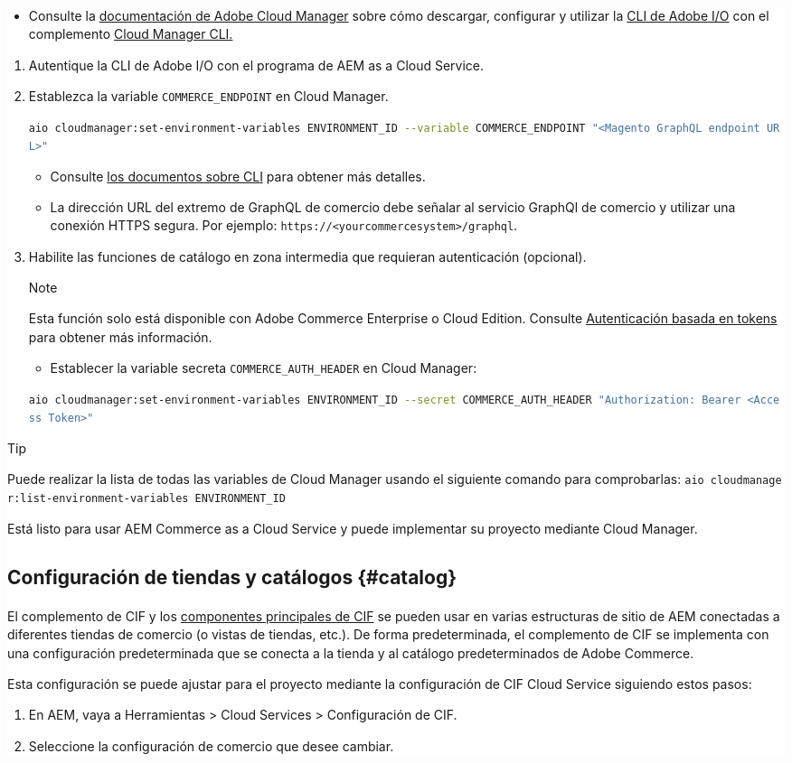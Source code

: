    * Consulte la [documentación de Adobe Cloud Manager](https://experienceleague.adobe.com/docs/experience-manager-cloud-manager/content/introduction.html?lang=es) sobre cómo descargar, configurar y utilizar la [CLI de Adobe I/O](https://github.com/adobe/aio-cli) con el complemento [Cloud Manager CLI.](https://github.com/adobe/aio-cli-plugin-cloudmanager)

1. Autentique la CLI de Adobe I/O con el programa de AEM as a Cloud Service.

1. Establezca la variable `COMMERCE_ENDPOINT` en Cloud Manager.

   ```bash
   aio cloudmanager:set-environment-variables ENVIRONMENT_ID --variable COMMERCE_ENDPOINT "<Magento GraphQL endpoint URL>"
   ```

   * Consulte [los documentos sobre CLI](https://github.com/adobe/aio-cli-plugin-cloudmanager#aio-cloudmanagerset-environment-variables-environmentid) para obtener más detalles.

   * La dirección URL del extremo de GraphQL de comercio debe señalar al servicio GraphQl de comercio y utilizar una conexión HTTPS segura. Por ejemplo: `https://<yourcommercesystem>/graphql`.

1. Habilite las funciones de catálogo en zona intermedia que requieran autenticación (opcional).

   >[!NOTE]
   >
   >Esta función solo está disponible con Adobe Commerce Enterprise o Cloud Edition. Consulte [Autenticación basada en tokens](https://devdocs.magento.com/guides/v2.4/get-started/authentication/gs-authentication-token.html#integration-tokens) para obtener más información.

   * Establecer la variable secreta `COMMERCE_AUTH_HEADER` en Cloud Manager:

   ```bash
   aio cloudmanager:set-environment-variables ENVIRONMENT_ID --secret COMMERCE_AUTH_HEADER "Authorization: Bearer <Access Token>"
   ```

>[!TIP]
>
>Puede realizar la lista de todas las variables de Cloud Manager usando el siguiente comando para comprobarlas: `aio cloudmanager:list-environment-variables ENVIRONMENT_ID`

Está listo para usar AEM Commerce as a Cloud Service y puede implementar su proyecto mediante Cloud Manager.

## Configuración de tiendas y catálogos {#catalog}

El complemento de CIF y los [componentes principales de CIF](https://github.com/adobe/aem-core-cif-components) se pueden usar en varias estructuras de sitio de AEM conectadas a diferentes tiendas de comercio (o vistas de tiendas, etc.). De forma predeterminada, el complemento de CIF se implementa con una configuración predeterminada que se conecta a la tienda y al catálogo predeterminados de Adobe Commerce.

Esta configuración se puede ajustar para el proyecto mediante la configuración de CIF Cloud Service siguiendo estos pasos:

1. En AEM, vaya a Herramientas > Cloud Services > Configuración de CIF.

1. Seleccione la configuración de comercio que desee cambiar.
